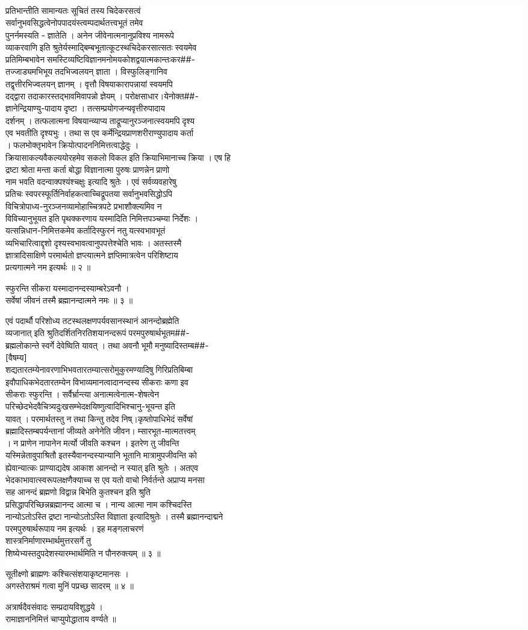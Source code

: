 प्रतिभान्तीति सामान्यतः सूचितं तस्य चिदेकरसत्वं   
सर्वानुभवसिद्धत्वेनोपपादयंस्त्वम्पदार्थतत्त्वभूतं तमेव   
पुनर्नमस्यति - ज्ञातेति । अनेन जीवेनात्मनानुप्रविश्य नामरूपे   
व्याकरवाणि इति श्रुतेर्यस्माद्बिम्बभूतात्कूटस्थचिदेकरसात्सतः स्वयमेव   
प्रतिमिम्बभावेन समस्टिव्यष्टिविज्ञानमनोमयकोशद्वयात्मकान्तःकर##-  
तज्जाड्यमभिभूय तदभिज्वलयन् ज्ञाता । विस्फुलिङ्गानिव   
तद्वृत्तीरभिज्वलयन् ज्ञानम् । वृत्तौ विषयाकारापन्नायां स्वयमपि   
दद्द्वारा तदाकारस्तद्भावमिवापन्नो ज्ञेयम् । परोक्षसाधार।येनोक्त##-  
ज्ञानेन्द्रियाण्यु-पादाय दृष्टा । तत्सम्प्रयोगजन्यवृत्तीरुपादाय   
दर्शनम् । तत्फलात्मना विषयान्व्याप्य ताद्रूप्यानुरञ्जनात्स्वयमपि दृश्य   
एव भवतीति दृश्यभुः । तथा स एव कर्मेन्द्रियप्राणशरीराण्युपादाय कर्ता   
। फलभोक्तृभावेन क्रियोत्पादननिमित्तत्वाद्धेदुः ।   
क्रियासाकल्यवैकल्ययोरहमेव सकलो विकल इति क्रियाभिमानाच्च क्रिया । एष हि   
द्रष्टा श्रोता मन्ता कर्ता बोद्धा विज्ञानात्मा पुरुषः प्राणन्नेन प्राणो   
नाम भवति वदन्वाक्पश्यंश्चक्षुः इत्यादि श्रुतेः । एवं सर्वव्यवहारेषु   
प्रतिचः स्वपरस्फूर्तिनिर्वाहकत्वाच्चिद्रूपतया सर्वानुभवसिद्धोऽपि   
विचित्रोपाध्य-नुरञ्जनव्यामोहाच्चित्रपटे प्रभाशौक्ल्यमिव न   
विविच्यानुभूयत इति पृथक्करणाय यस्मादिति निमित्तपञ्चम्या निर्देशः ।   
यत्सन्निधान-निमित्तकमेव कर्तादिस्फुरनं नतु यत्स्वभावभूतं   
व्यभिचारित्वाद्दृशो दृश्यस्वभावत्वानुपपत्तेश्चेति भावः । अतस्तस्मै   
ज्ञात्रादिसाक्षिणे परमार्थतो ज्ञप्त्यात्मने ज्ञप्तिमात्रत्वेन परिशिष्टाय   
प्रत्यगात्मने नम इत्यर्थः ॥ २ ॥  
  
स्फुरन्ति सीकरा यस्मादानन्दस्याम्बरेऽवनौ ।  
सर्वेषां जीवनं तस्मै ब्रह्मानन्दात्मने नमः ॥ ३ ॥  
  
एवं पदार्थौ परिशोध्य तटस्थलक्षणपर्यवसानस्थानं आनन्दोब्रह्मेति   
व्यजानात् इति श्रुतिदर्शितनिरतिशयानन्दरूपं परमपुरुषार्थभूतम##-  
ब्रह्मलोकान्ते स्वर्गे देवेष्विति यावत् । तथा अवनौ भूमौ मनुष्यादिस्तम्ब##-  
[वैषम्य]   
शद्यतारतम्येनावरणाभिभवतारतम्यात्सरोमुकुरमण्यादिषु गिरिप्रतिबिम्बा   
इवौपाधिकभेदतारतम्येन विभाव्यमानत्वादानन्दस्य सीकराः कणा इव   
सीकराः स्फुरन्ति । सर्वैर्भ्रान्त्या अनात्मत्वेनात्म-शेषत्वेन   
परिच्छेदभेदवैचित्र्यदुःखसम्भेदक्षयिष्णुत्वादिभिश्चानु-भूयन्त इति   
यावत् । परमार्थतस्तु न तथा किन्तु तदेव निष्।कृष्तोपाधिभेदं सर्वेषां   
ब्रह्मादिस्तम्बपर्यन्तानां जीव्यते अनेनेति जीवन। म्सारभूत-मात्मतत्त्वम्   
। न प्राणेन नापानेन मर्त्यो जीवति कश्चन । इतरेण तु जीवन्ति   
यस्मिन्नेतावुपाश्रितौ इतस्यैवानन्दस्यान्यानि भूतानि मात्रामुपजीवन्ति को   
ह्येवान्यात्कः प्राण्याद्यदेष आकाश आनन्दो न स्यात् इति श्रुतेः । अतएव   
भेदकाभावात्स्वरूपलक्षणैक्याच्च स एव यतो वाचो निर्वर्तन्ते अप्राप्य मनसा   
सह आनन्दं ब्रह्मणो विद्वान्न बिभेति कुतश्चन इति श्रुति   
प्रसिद्धापरिच्छिन्नब्रह्मानन्द आत्मा च । नान्य आत्मा नाम कश्चिदस्ति   
नान्योऽतोऽस्ति द्रष्टा नान्योऽतोऽस्ति विज्ञाता इत्यादिश्रुतेः । तस्मै ब्रह्मानन्दाद्मने   
परमपुरुषार्थरूपाय नम इत्यर्थः । इह मङ्गलाचरणं   
शास्त्रनिर्माणारम्भार्थमुत्तरसर्गे तु   
शिष्येभ्यस्तदुपदेशस्यारम्भार्थमिति न पौनरुक्त्यम् ॥ ३ ॥  
  
सूतीक्ष्णो ब्राह्मणः कश्चित्संशयाकृष्टमानसः ।  
अगस्तेराश्रमं गत्वा मुनिं पप्रच्छ सादरम् ॥ ४ ॥  
  
अत्रार्षदैवसंवादः सम्प्रदायविशुद्धये ।  
रामाज्ञाननिमित्तं चाप्युपोद्धाताय वर्ण्यते ॥  
  